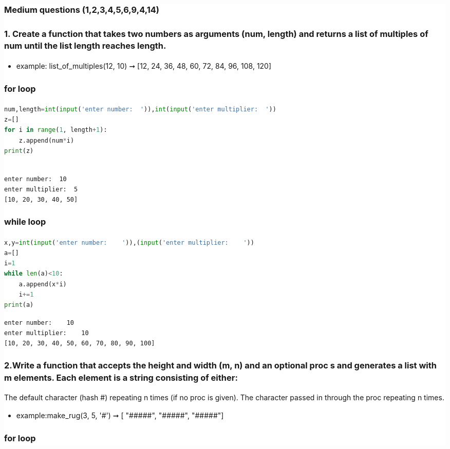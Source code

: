 ### Medium questions (1,2,3,4,5,6,9,4,14)

### 1. Create a function that takes two numbers as arguments (num, length) and returns a list of multiples of num until the list length reaches length.

* example: 
list_of_multiples(12, 10) ➞ [12, 24, 36, 48, 60, 72, 84, 96, 108, 120]

### for loop


```python
num,length=int(input('enter number:  ')),int(input('enter multiplier:  '))
z=[]
for i in range(1, length+1):
    z.append(num*i)
print(z)
   

```

    enter number:  10
    enter multiplier:  5
    [10, 20, 30, 40, 50]
    

### while loop


```python
x,y=int(input('enter number:    ')),(input('enter multiplier:    '))
a=[]
i=1
while len(a)<10:
    a.append(x*i)
    i+=1
print(a)   
```

    enter number:    10
    enter multiplier:    10
    [10, 20, 30, 40, 50, 60, 70, 80, 90, 100]
    

### 2.Write a function that accepts the height and width (m, n) and an optional proc s and generates a list with m elements. Each element is a string consisting of either:

The default character (hash #) repeating n times (if no proc is given).
The character passed in through the proc repeating n times.

* example:make_rug(3, 5, '#') ➞ [ "#####", "#####", "#####"]

### for loop 
